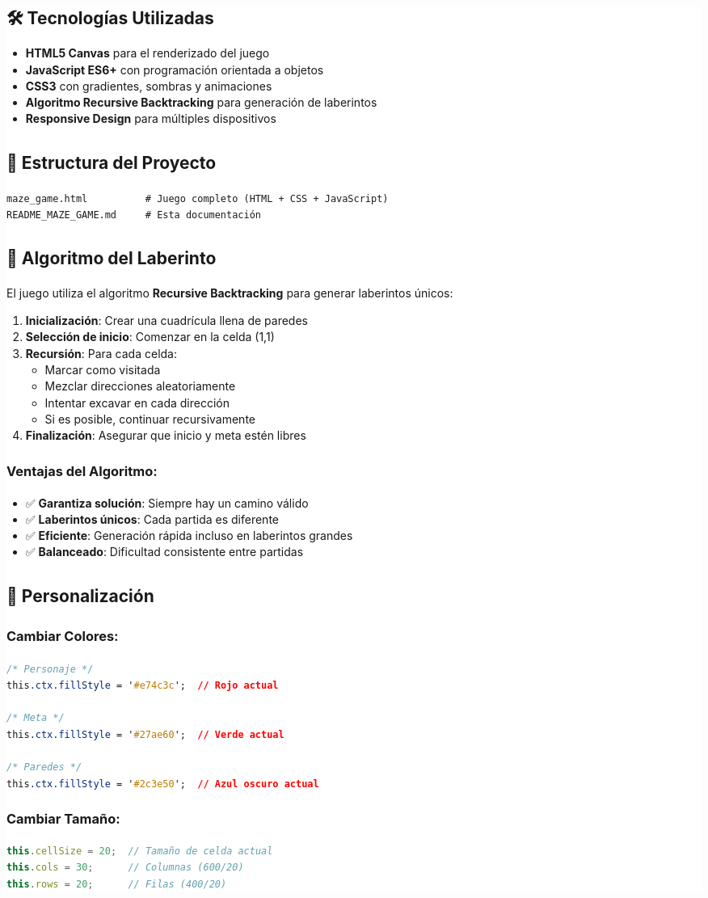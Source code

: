 ## 🛠️ Tecnologías Utilizadas

- **HTML5 Canvas** para el renderizado del juego
- **JavaScript ES6+** con programación orientada a objetos
- **CSS3** con gradientes, sombras y animaciones
- **Algoritmo Recursive Backtracking** para generación de laberintos
- **Responsive Design** para múltiples dispositivos

## 📁 Estructura del Proyecto

```
maze_game.html          # Juego completo (HTML + CSS + JavaScript)
README_MAZE_GAME.md     # Esta documentación
```

## 🎲 Algoritmo del Laberinto

El juego utiliza el algoritmo **Recursive Backtracking** para generar laberintos únicos:

1. **Inicialización**: Crear una cuadrícula llena de paredes
2. **Selección de inicio**: Comenzar en la celda (1,1)
3. **Recursión**: Para cada celda:
   - Marcar como visitada
   - Mezclar direcciones aleatoriamente
   - Intentar excavar en cada dirección
   - Si es posible, continuar recursivamente
4. **Finalización**: Asegurar que inicio y meta estén libres

### **Ventajas del Algoritmo:**
- ✅ **Garantiza solución**: Siempre hay un camino válido
- ✅ **Laberintos únicos**: Cada partida es diferente
- ✅ **Eficiente**: Generación rápida incluso en laberintos grandes
- ✅ **Balanceado**: Dificultad consistente entre partidas

## 🎨 Personalización

### **Cambiar Colores:**
```css
/* Personaje */
this.ctx.fillStyle = '#e74c3c';  // Rojo actual

/* Meta */
this.ctx.fillStyle = '#27ae60';  // Verde actual

/* Paredes */
this.ctx.fillStyle = '#2c3e50';  // Azul oscuro actual
```

### **Cambiar Tamaño:**
```javascript
this.cellSize = 20;  // Tamaño de celda actual
this.cols = 30;      // Columnas (600/20)
this.rows = 20;      // Filas (400/20)
```

